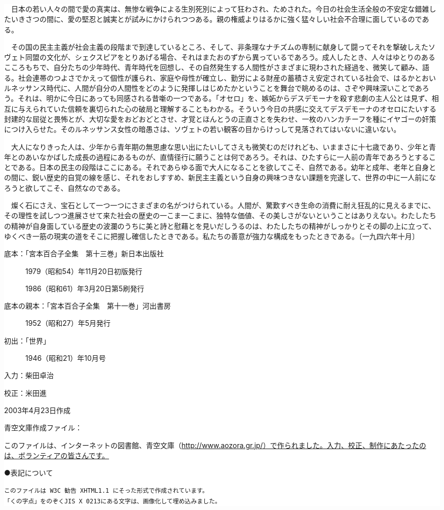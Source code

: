 　日本の若い人々の間で愛の真実は、無惨な戦争による生別死別によって狂わされ、ためされた。今日の社会生活全般の不安定な錯雑したいきさつの間に、愛の堅忍と誠実とが試みにかけられつつある。親の権威よりはるかに強く猛々しい社会不合理に面しているのである。

　その国の民主主義が社会主義の段階まで到達しているところ、そして、非条理なナチズムの専制に献身して闘ってそれを撃破しえたソヴェト同盟の文化が、シェクスピアをとりあげる場合、それはまたおのずから異っているであろう。成人したとき、人々はゆとりのあるこころもちで、自分たちの少年時代、青年時代を回想し、その自然発生する人間性がさまざまに現わされた経過を、微笑して顧み、語る。社会連帯のつよさでかえって個性が護られ、家庭や母性が確立し、勤労による財産の蓄積さえ安定されている社会で、はるかとおいルネッサンス時代に、人間が自分の人間性をどのように発揮しはじめたかということを舞台で眺めるのは、さぞや興味深いことであろう。それは、明かに今日にあっても同感される昔噺の一つである。「オセロ」を、嫉妬からデスデモーナを殺す悲劇の主人公とは見ず、相互に与えられていた信頼を裏切られた心の破局と理解することもわかる。そういう今日の共感に交えてデスデモーナのオセロにたいする封建的な屈従と畏怖とが、大切な愛をおどおどとさせ、才覚とほんとうの正直さとを失わせ、一枚のハンカチーフを種にイヤゴーの奸策につけ入らせた。そのルネッサンス女性の暗愚さは、ソヴェトの若い観客の目からけっして見落されてはいないに違いない。

　大人になりきった人は、少年から青年期の無思慮な思い出にたいしてさえも微笑むのだけれども、いままさに十七歳であり、少年と青年とのあいなかばした成長の過程にあるものが、直情径行に願うことは何であろう。それは、ひたすらに一人前の青年であろうとすることである。日本の民主の段階はここにある。それであらゆる面で大人になることを欲してこそ、自然である。幼年と成年、老年と自身との間に、鋭い歴史的自覚の線を感じ、それをおしすすめ、新民主主義という自身の興味つきない課題を完遂して、世界の中に一人前になろうと欲してこそ、自然なのである。



　燦く石にさえ、宝石として一つ一つにさまざまの名がつけられている。人間が、驚歎すべき生命の消費に耐え狂乱的に見えるまでに、その理性を試しつつ進展させて来た社会の歴史の一こま一こまに、独特な価値、その美しさがないということはありえない。わたしたちの精神が自身面している歴史の波瀾のうちに美と詩と慰藉とを見いだしうるのは、わたしたちの精神がしっかりとその脚の上に立って、ゆくべき一筋の現実の道をそこに把握し確信したときである。私たちの善意が強力な構成をもったときである。〔一九四六年十月〕













底本：「宮本百合子全集　第十三巻」新日本出版社


　　　1979（昭和54）年11月20日初版発行

　　　1986（昭和61）年3月20日第5刷発行

底本の親本：「宮本百合子全集　第十一巻」河出書房

　　　1952（昭和27）年5月発行

初出：「世界」

　　　1946（昭和21）年10月号

入力：柴田卓治

校正：米田進

2003年4月23日作成

青空文庫作成ファイル：

このファイルは、インターネットの図書館、青空文庫（http://www.aozora.gr.jp/）で作られました。入力、校正、制作にあたったのは、ボランティアの皆さんです。











●表記について


	このファイルは W3C 勧告 XHTML1.1 にそった形式で作成されています。
	「くの字点」をのぞくJIS X 0213にある文字は、画像化して埋め込みました。